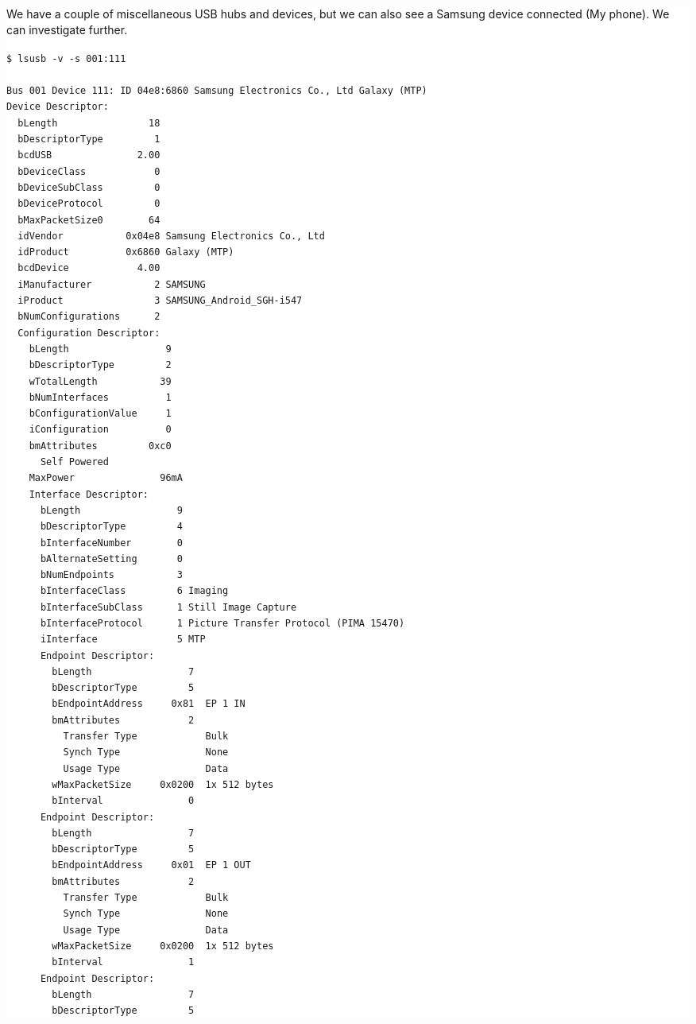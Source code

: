 We have a couple of miscellaneous USB hubs and devices, but we can also see a Samsung device connected (My phone). We can investigate further.

~~~
$ lsusb -v -s 001:111

Bus 001 Device 111: ID 04e8:6860 Samsung Electronics Co., Ltd Galaxy (MTP)
Device Descriptor:
  bLength                18
  bDescriptorType         1
  bcdUSB               2.00
  bDeviceClass            0 
  bDeviceSubClass         0 
  bDeviceProtocol         0 
  bMaxPacketSize0        64
  idVendor           0x04e8 Samsung Electronics Co., Ltd
  idProduct          0x6860 Galaxy (MTP)
  bcdDevice            4.00
  iManufacturer           2 SAMSUNG
  iProduct                3 SAMSUNG_Android_SGH-i547
  bNumConfigurations      2
  Configuration Descriptor:
    bLength                 9
    bDescriptorType         2
    wTotalLength           39
    bNumInterfaces          1
    bConfigurationValue     1
    iConfiguration          0 
    bmAttributes         0xc0
      Self Powered
    MaxPower               96mA
    Interface Descriptor:
      bLength                 9
      bDescriptorType         4
      bInterfaceNumber        0
      bAlternateSetting       0
      bNumEndpoints           3
      bInterfaceClass         6 Imaging
      bInterfaceSubClass      1 Still Image Capture
      bInterfaceProtocol      1 Picture Transfer Protocol (PIMA 15470)
      iInterface              5 MTP
      Endpoint Descriptor:
        bLength                 7
        bDescriptorType         5
        bEndpointAddress     0x81  EP 1 IN
        bmAttributes            2
          Transfer Type            Bulk
          Synch Type               None
          Usage Type               Data
        wMaxPacketSize     0x0200  1x 512 bytes
        bInterval               0
      Endpoint Descriptor:
        bLength                 7
        bDescriptorType         5
        bEndpointAddress     0x01  EP 1 OUT
        bmAttributes            2
          Transfer Type            Bulk
          Synch Type               None
          Usage Type               Data
        wMaxPacketSize     0x0200  1x 512 bytes
        bInterval               1
      Endpoint Descriptor:
        bLength                 7
        bDescriptorType         5
~~~